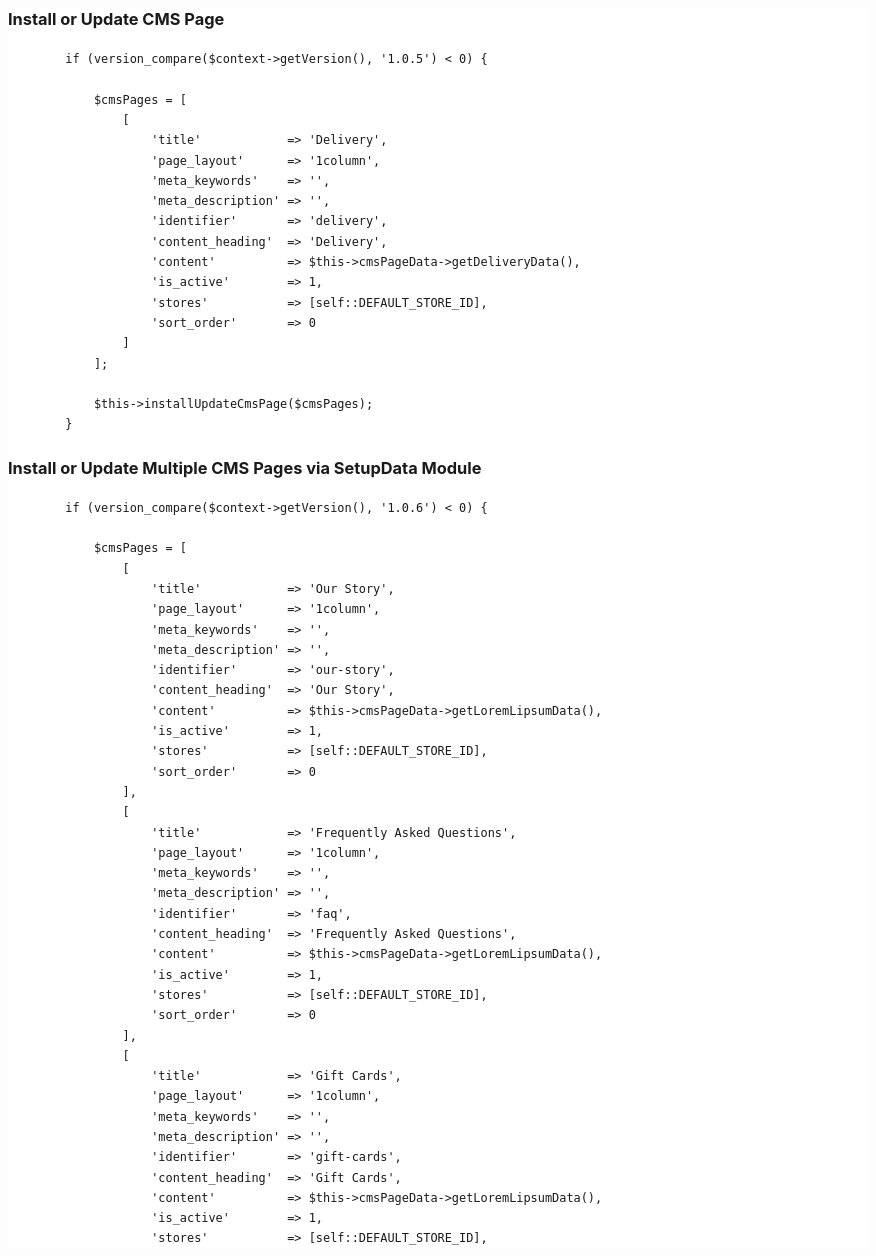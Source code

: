 ### Install or Update CMS Page
```
        if (version_compare($context->getVersion(), '1.0.5') < 0) {

            $cmsPages = [
                [
                    'title'            => 'Delivery',
                    'page_layout'      => '1column',
                    'meta_keywords'    => '',
                    'meta_description' => '',
                    'identifier'       => 'delivery',
                    'content_heading'  => 'Delivery',
                    'content'          => $this->cmsPageData->getDeliveryData(),
                    'is_active'        => 1,
                    'stores'           => [self::DEFAULT_STORE_ID],
                    'sort_order'       => 0
                ]
            ];

            $this->installUpdateCmsPage($cmsPages);
        }
```

### Install or Update Multiple CMS Pages via SetupData Module
```
        if (version_compare($context->getVersion(), '1.0.6') < 0) {

            $cmsPages = [
                [
                    'title'            => 'Our Story',
                    'page_layout'      => '1column',
                    'meta_keywords'    => '',
                    'meta_description' => '',
                    'identifier'       => 'our-story',
                    'content_heading'  => 'Our Story',
                    'content'          => $this->cmsPageData->getLoremLipsumData(),
                    'is_active'        => 1,
                    'stores'           => [self::DEFAULT_STORE_ID],
                    'sort_order'       => 0
                ],
                [
                    'title'            => 'Frequently Asked Questions',
                    'page_layout'      => '1column',
                    'meta_keywords'    => '',
                    'meta_description' => '',
                    'identifier'       => 'faq',
                    'content_heading'  => 'Frequently Asked Questions',
                    'content'          => $this->cmsPageData->getLoremLipsumData(),
                    'is_active'        => 1,
                    'stores'           => [self::DEFAULT_STORE_ID],
                    'sort_order'       => 0
                ],
                [
                    'title'            => 'Gift Cards',
                    'page_layout'      => '1column',
                    'meta_keywords'    => '',
                    'meta_description' => '',
                    'identifier'       => 'gift-cards',
                    'content_heading'  => 'Gift Cards',
                    'content'          => $this->cmsPageData->getLoremLipsumData(),
                    'is_active'        => 1,
                    'stores'           => [self::DEFAULT_STORE_ID],
```